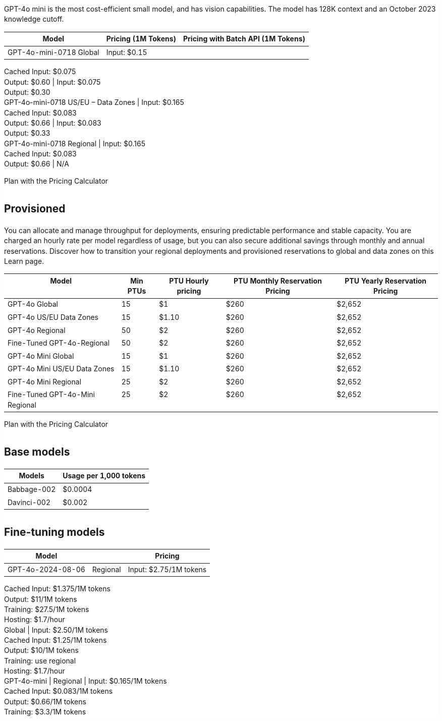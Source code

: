 GPT-4o mini is the most cost-efficient small model, and has vision capabilities. The model has 128K context and an October 2023 knowledge cutoff.

Model | Pricing (1M Tokens) | Pricing with Batch API (1M Tokens)  
---|---|---  
GPT-4o-mini-0718 Global |  Input: $0.15  
Cached Input: $0.075  
Output: $0.60 |  Input: $0.075  
Output: $0.30  
GPT-4o-mini-0718 US/EU – Data Zones |  Input: $0.165  
Cached Input: $0.083  
Output: $0.66 |  Input: $0.083  
Output: $0.33  
GPT-4o-mini-0718 Regional |  Input: $0.165  
Cached Input: $0.083  
Output: $0.66 | N/A  
  
Plan with the Pricing Calculator

## Provisioned

You can allocate and manage throughput for deployments, ensuring predictable performance and stable capacity. You are charged an hourly rate per model regardless of usage, but you can also secure additional savings through monthly and annual reservations. Discover how to transition your regional deployments and provisioned reservations to global and data zones on this Learn page.

Model | Min PTUs | PTU Hourly pricing | PTU Monthly Reservation Pricing | PTU Yearly Reservation Pricing  
---|---|---|---|---  
GPT-4o Global | 15 | $1 | $260 | $2,652  
GPT-4o US/EU Data Zones | 15 | $1.10 | $260 | $2,652  
GPT-4o Regional | 50 | $2 | $260 | $2,652  
Fine-Tuned GPT-4o-Regional | 50 | $2 | $260 | $2,652  
GPT-4o Mini Global | 15 | $1 | $260 | $2,652  
GPT-4o Mini US/EU Data Zones | 15 | $1.10 | $260 | $2,652  
GPT-4o Mini Regional | 25 | $2 | $260 | $2,652  
Fine-Tuned GPT-4o-Mini Regional | 25 | $2 | $260 | $2,652  
  
Plan with the Pricing Calculator

## Base models

Models | Usage per 1,000 tokens  
---|---  
Babbage-002 | $0.0004  
Davinci-002 | $0.002  
  
## Fine-tuning models

Model |  | Pricing  
---|---|---  
GPT-4o-2024-08-06 |  Regional |  Input: $2.75/1M tokens  
Cached Input: $1.375/1M tokens  
Output: $11/1M tokens  
Training: $27.5/1M tokens  
Hosting: $1.7/hour   
Global |  Input: $2.50/1M tokens  
Cached Input: $1.25/1M tokens  
Output: $10/1M tokens  
Training: use regional  
Hosting: $1.7/hour   
GPT-4o-mini |  Regional |  Input: $0.165/1M tokens  
Cached Input: $0.083/1M tokens  
Output: $0.66/1M tokens  
Training: $3.3/1M tokens  